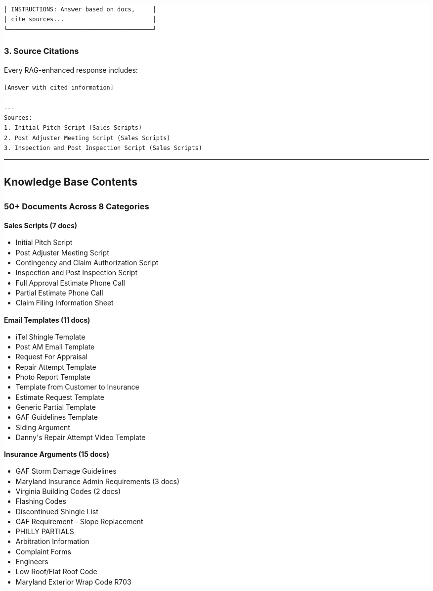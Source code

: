 ```
│ INSTRUCTIONS: Answer based on docs,     │
│ cite sources...                         │
└─────────────────────────────────────────┘
```

### 3. Source Citations

Every RAG-enhanced response includes:
```
[Answer with cited information]

---
Sources:
1. Initial Pitch Script (Sales Scripts)
2. Post Adjuster Meeting Script (Sales Scripts)
3. Inspection and Post Inspection Script (Sales Scripts)
```

---

## Knowledge Base Contents

### 50+ Documents Across 8 Categories

**Sales Scripts (7 docs)**
- Initial Pitch Script
- Post Adjuster Meeting Script
- Contingency and Claim Authorization Script
- Inspection and Post Inspection Script
- Full Approval Estimate Phone Call
- Partial Estimate Phone Call
- Claim Filing Information Sheet

**Email Templates (11 docs)**
- iTel Shingle Template
- Post AM Email Template
- Request For Appraisal
- Repair Attempt Template
- Photo Report Template
- Template from Customer to Insurance
- Estimate Request Template
- Generic Partial Template
- GAF Guidelines Template
- Siding Argument
- Danny's Repair Attempt Video Template

**Insurance Arguments (15 docs)**
- GAF Storm Damage Guidelines
- Maryland Insurance Admin Requirements (3 docs)
- Virginia Building Codes (2 docs)
- Flashing Codes
- Discontinued Shingle List
- GAF Requirement - Slope Replacement
- PHILLY PARTIALS
- Arbitration Information
- Complaint Forms
- Engineers
- Low Roof/Flat Roof Code
- Maryland Exterior Wrap Code R703

